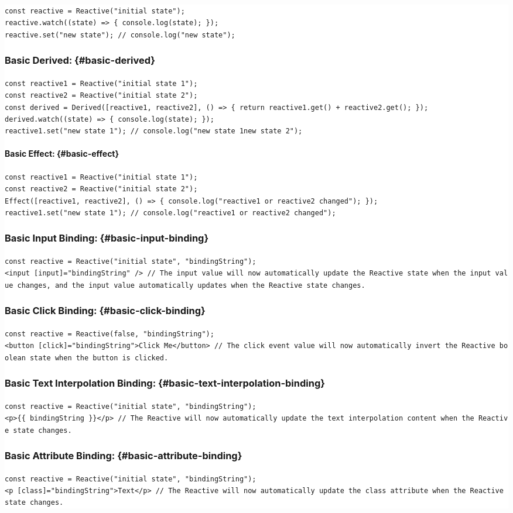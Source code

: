 ```
const reactive = Reactive("initial state");
reactive.watch((state) => { console.log(state); });
reactive.set("new state"); // console.log("new state");
```

### Basic Derived: {#basic-derived}

```
const reactive1 = Reactive("initial state 1");
const reactive2 = Reactive("initial state 2");
const derived = Derived([reactive1, reactive2], () => { return reactive1.get() + reactive2.get(); });
derived.watch((state) => { console.log(state); });
reactive1.set("new state 1"); // console.log("new state 1new state 2");
```

#### Basic Effect: {#basic-effect}

```
const reactive1 = Reactive("initial state 1");
const reactive2 = Reactive("initial state 2");
Effect([reactive1, reactive2], () => { console.log("reactive1 or reactive2 changed"); });
reactive1.set("new state 1"); // console.log("reactive1 or reactive2 changed");
```

### Basic Input Binding: {#basic-input-binding}

```
const reactive = Reactive("initial state", "bindingString");
<input [input]="bindingString" /> // The input value will now automatically update the Reactive state when the input value changes, and the input value automatically updates when the Reactive state changes.
```

### Basic Click Binding: {#basic-click-binding}

```
const reactive = Reactive(false, "bindingString");
<button [click]="bindingString">Click Me</button> // The click event value will now automatically invert the Reactive boolean state when the button is clicked.
```

### Basic Text Interpolation Binding: {#basic-text-interpolation-binding}

```
const reactive = Reactive("initial state", "bindingString");
<p>{{ bindingString }}</p> // The Reactive will now automatically update the text interpolation content when the Reactive state changes.
```

### Basic Attribute Binding: {#basic-attribute-binding}

```
const reactive = Reactive("initial state", "bindingString");
<p [class]="bindingString">Text</p> // The Reactive will now automatically update the class attribute when the Reactive state changes.
```
